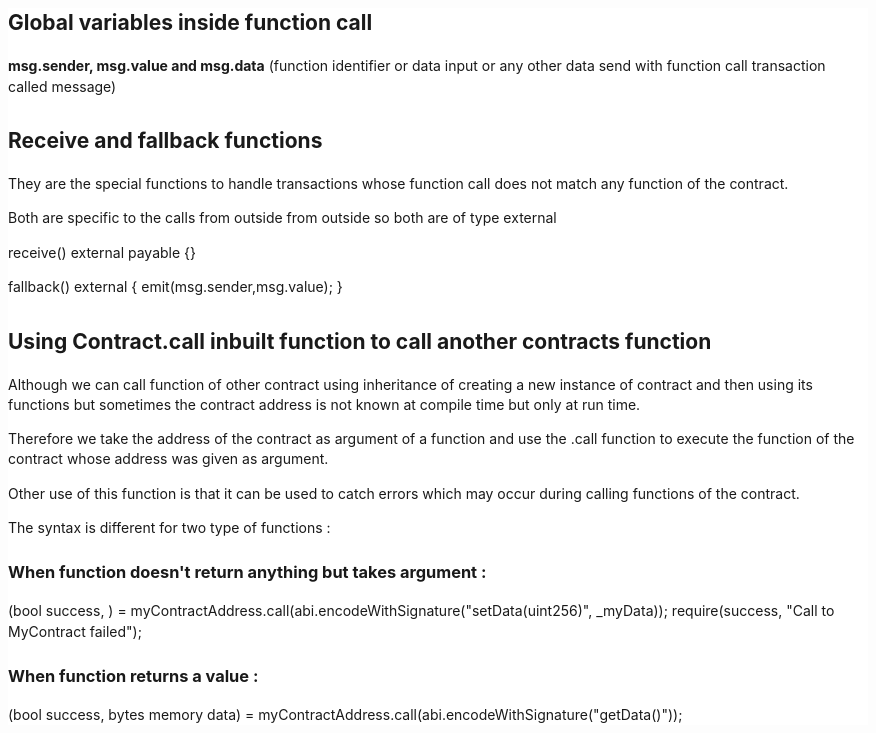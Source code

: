 
## Global variables inside function call 

**msg.sender, msg.value and msg.data** (function identifier or data input or any other data send with function call transaction called message)


## Receive and fallback functions 

They are the special functions to handle transactions whose function call does not match any function of the contract. 

Both are specific to the calls from outside from outside so both are of type external

receive() external payable {}

fallback() external {
emit(msg.sender,msg.value);
}


## Using Contract.call inbuilt function to call another contracts function

Although we can call function of other contract using inheritance of creating a new instance of contract and then using its functions but sometimes the contract address is not known at compile time but only at run time. 

Therefore we take the address of the contract as argument of a function and use the .call function to execute the function of the contract whose address was given as argument. 

Other use of this function is that it can be used to catch errors which may occur during calling functions of the contract. 

The syntax is different for two type of functions : 

### When function doesn't return anything but takes argument : 

 (bool success, ) = myContractAddress.call(abi.encodeWithSignature("setData(uint256)", _myData));
require(success, "Call to MyContract failed");

### When function returns a value : 

(bool success, bytes memory data) = myContractAddress.call(abi.encodeWithSignature("getData()"));
